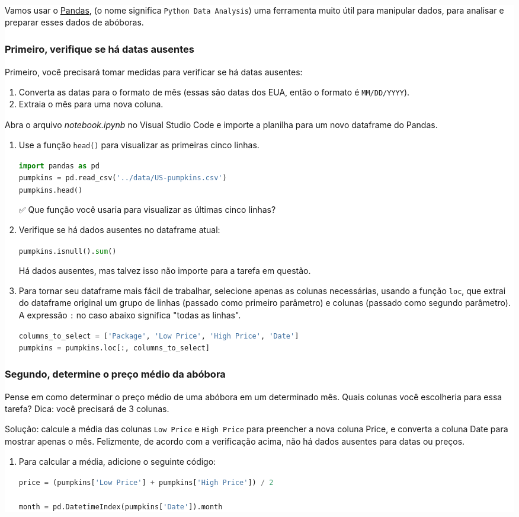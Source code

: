 Vamos usar o [Pandas](https://pandas.pydata.org/), (o nome significa `Python Data Analysis`) uma ferramenta muito útil para manipular dados, para analisar e preparar esses dados de abóboras.

### Primeiro, verifique se há datas ausentes

Primeiro, você precisará tomar medidas para verificar se há datas ausentes:

1. Converta as datas para o formato de mês (essas são datas dos EUA, então o formato é `MM/DD/YYYY`).
2. Extraia o mês para uma nova coluna.

Abra o arquivo _notebook.ipynb_ no Visual Studio Code e importe a planilha para um novo dataframe do Pandas.

1. Use a função `head()` para visualizar as primeiras cinco linhas.

    ```python
    import pandas as pd
    pumpkins = pd.read_csv('../data/US-pumpkins.csv')
    pumpkins.head()
    ```

    ✅ Que função você usaria para visualizar as últimas cinco linhas?

1. Verifique se há dados ausentes no dataframe atual:

    ```python
    pumpkins.isnull().sum()
    ```

    Há dados ausentes, mas talvez isso não importe para a tarefa em questão.

1. Para tornar seu dataframe mais fácil de trabalhar, selecione apenas as colunas necessárias, usando a função `loc`, que extrai do dataframe original um grupo de linhas (passado como primeiro parâmetro) e colunas (passado como segundo parâmetro). A expressão `:` no caso abaixo significa "todas as linhas".

    ```python
    columns_to_select = ['Package', 'Low Price', 'High Price', 'Date']
    pumpkins = pumpkins.loc[:, columns_to_select]
    ```

### Segundo, determine o preço médio da abóbora

Pense em como determinar o preço médio de uma abóbora em um determinado mês. Quais colunas você escolheria para essa tarefa? Dica: você precisará de 3 colunas.

Solução: calcule a média das colunas `Low Price` e `High Price` para preencher a nova coluna Price, e converta a coluna Date para mostrar apenas o mês. Felizmente, de acordo com a verificação acima, não há dados ausentes para datas ou preços.

1. Para calcular a média, adicione o seguinte código:

    ```python
    price = (pumpkins['Low Price'] + pumpkins['High Price']) / 2

    month = pd.DatetimeIndex(pumpkins['Date']).month
